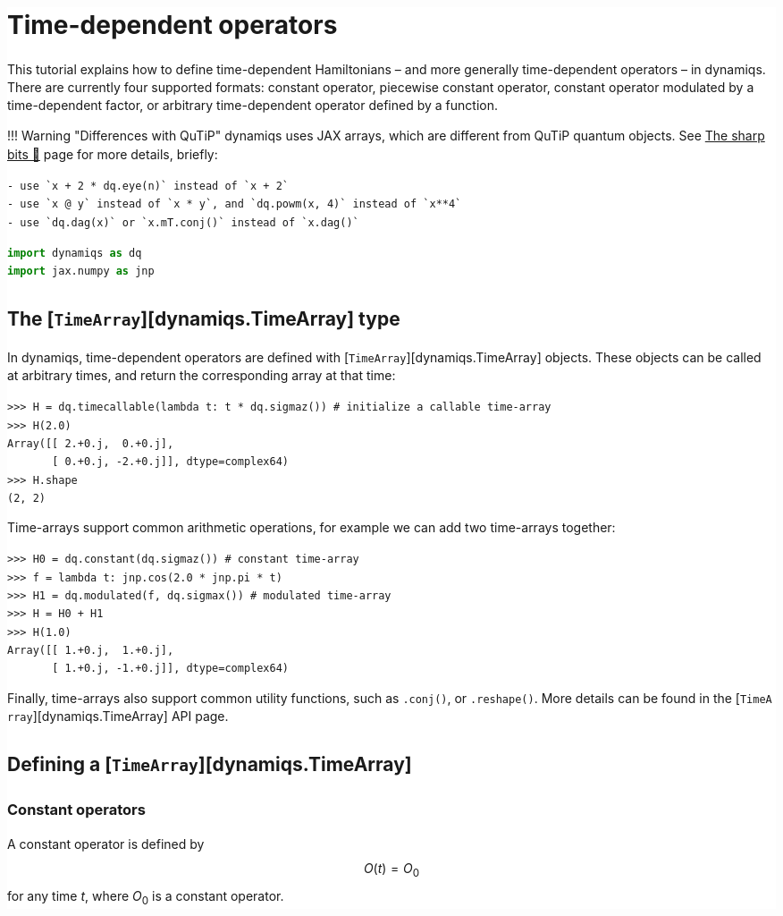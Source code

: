 # Time-dependent operators

This tutorial explains how to define time-dependent Hamiltonians – and more generally time-dependent operators – in dynamiqs. There are currently four supported formats: constant operator, piecewise constant operator, constant operator modulated by a time-dependent factor, or arbitrary time-dependent operator defined by a function.

!!! Warning "Differences with QuTiP"
    dynamiqs uses JAX arrays, which are different from QuTiP quantum objects. See [The sharp bits 🔪](../getting_started/sharp-bits.md) page for more details, briefly:

    - use `x + 2 * dq.eye(n)` instead of `x + 2`
    - use `x @ y` instead of `x * y`, and `dq.powm(x, 4)` instead of `x**4`
    - use `dq.dag(x)` or `x.mT.conj()` instead of `x.dag()`

```python
import dynamiqs as dq
import jax.numpy as jnp
```

## The [`TimeArray`][dynamiqs.TimeArray] type

In dynamiqs, time-dependent operators are defined with [`TimeArray`][dynamiqs.TimeArray] objects. These objects can be called at arbitrary times, and return the corresponding array at that time:

```pycon
>>> H = dq.timecallable(lambda t: t * dq.sigmaz()) # initialize a callable time-array
>>> H(2.0)
Array([[ 2.+0.j,  0.+0.j],
       [ 0.+0.j, -2.+0.j]], dtype=complex64)
>>> H.shape
(2, 2)
```

Time-arrays support common arithmetic operations, for example we can add two time-arrays together:

```pycon
>>> H0 = dq.constant(dq.sigmaz()) # constant time-array
>>> f = lambda t: jnp.cos(2.0 * jnp.pi * t)
>>> H1 = dq.modulated(f, dq.sigmax()) # modulated time-array
>>> H = H0 + H1
>>> H(1.0)
Array([[ 1.+0.j,  1.+0.j],
       [ 1.+0.j, -1.+0.j]], dtype=complex64)
```

Finally, time-arrays also support common utility functions, such as `.conj()`, or `.reshape()`. More details can be found in the [`TimeArray`][dynamiqs.TimeArray] API page.

## Defining a [`TimeArray`][dynamiqs.TimeArray]

### Constant operators

A constant operator is defined by
$$
    O(t) = O_0
$$
for any time $t$, where $O_0$ is a constant operator.

